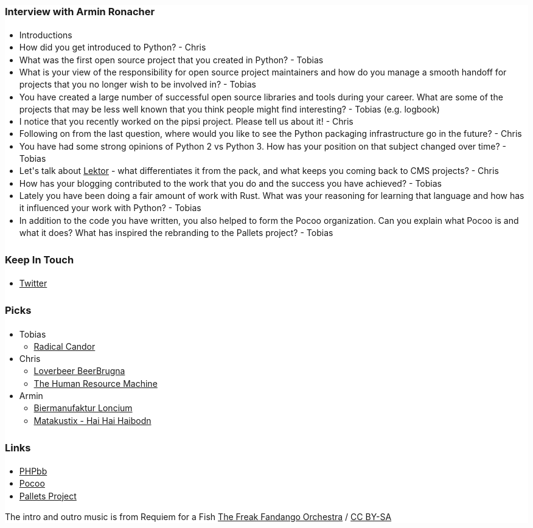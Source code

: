 ### Interview with Armin Ronacher
- Introductions
- How did you get introduced to Python? - Chris
- What was the first open source project that you created in Python? - Tobias
- What is your view of the responsibility for open source project maintainers and how do you manage a smooth handoff for projects that you no longer wish to be involved in? - Tobias
- You have created a large number of successful open source libraries and tools during your career. What are some of the projects that may be less well known that you think people might find interesting? - Tobias (e.g. logbook)
- I notice that you recently worked on the pipsi project. Please tell us about it! - Chris
- Following on from the last question, where would you like to see the Python packaging infrastructure go in the future? - Chris
- You have had some strong opinions of Python 2 vs Python 3. How has your position on that subject changed over time? - Tobias
- Let's talk about [Lektor](https://www.getlektor.com/) - what differentiates it from the pack, and what keeps you coming back to CMS projects? - Chris
- How has your blogging contributed to the work that you do and the success you have achieved? - Tobias
- Lately you have been doing a fair amount of work with Rust. What was your reasoning for learning that language and how has it influenced your work with Python? - Tobias
- In addition to the code you have written, you also helped to form the Pocoo organization. Can you explain what Pocoo is and what it does? What has inspired the rebranding to the Pallets project? - Tobias

### Keep In Touch
- [Twitter](https://twitter.com/mitsuhiko)

### Picks
- Tobias
    - [Radical Candor](https://www.oreilly.com/learning/radical-candor-be-a-better-boss?imm_mid=0e36f7&cmp=em-na-free-info-na_cultivate_nurture_em7_radical_candor)
- Chris
    - [Loverbeer BeerBrugna](http://www.ratebeer.com/beer/loverbeer-beerbrugna/146145/)
    - [The Human Resource Machine](https://tomorrowcorporation.com/humanresourcemachine)
- Armin
    - [Biermanufaktur Loncium](http://www.loncium.at/)
    - [Matakustix - Hai Hai Haibodn](https://www.youtube.com/watch?v=x_tyK3Ea8fc)

### Links
- [PHPbb](https://www.phpbb.com/)
- [Pocoo](http://www.pocoo.org/)
- [Pallets Project](https://www.palletsprojects.com/)

The intro and outro music is from Requiem for a Fish [The Freak Fandango Orchestra](http://freemusicarchive.org/music/The_Freak_Fandango_Orchestra/)  / [CC BY-SA](http://creativecommons.org/licenses/by-sa/3.0/)
